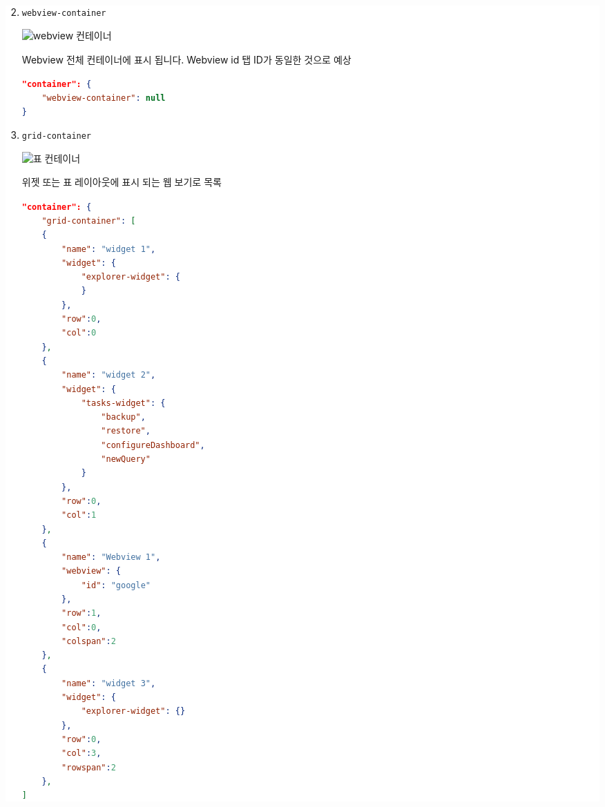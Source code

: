 2. `webview-container`

    ![webview 컨테이너](media/extensibility/webview-container.png)

    Webview 전체 컨테이너에 표시 됩니다. Webview id 탭 ID가 동일한 것으로 예상

    ```json
    "container": {
        "webview-container": null
    }
    ```

3. `grid-container`

   ![표 컨테이너](media/extensibility/grid-container.png)

   위젯 또는 표 레이아웃에 표시 되는 웹 보기로 목록

    ```json
    "container": {
        "grid-container": [
        {
            "name": "widget 1",
            "widget": {
                "explorer-widget": {
                }
            },
            "row":0,
            "col":0
        },
        {
            "name": "widget 2",
            "widget": {
                "tasks-widget": {
                    "backup", 
                    "restore",
                    "configureDashboard",
                    "newQuery"
                }
            },
            "row":0,
            "col":1
        },
        {
            "name": "Webview 1",
            "webview": {
                "id": "google"
            },
            "row":1,
            "col":0,
            "colspan":2
        },
        {
            "name": "widget 3",
            "widget": {
                "explorer-widget": {}
            },
            "row":0,
            "col":3,
            "rowspan":2
        },
    ]
    ```
